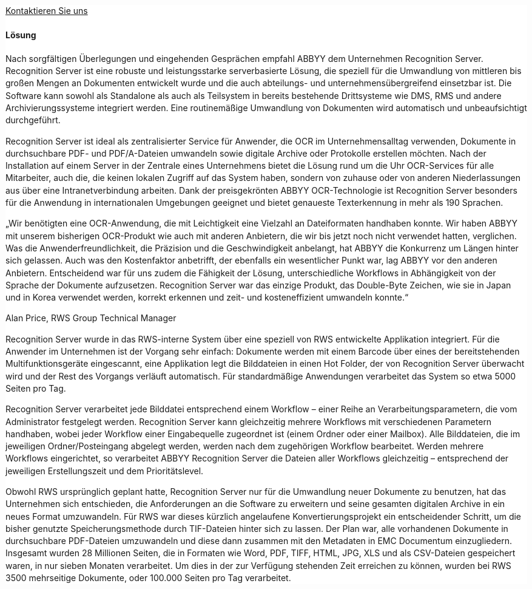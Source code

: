 [Kontaktieren Sie uns](https://tools.techidaily.com/abbyy/products/) 

#### Lösung

Nach sorgfältigen Überlegungen und eingehenden Gesprächen empfahl ABBYY dem Unternehmen Recognition Server. Recognition Server ist eine robuste und leistungsstarke serverbasierte Lösung, die speziell für die Umwandlung von mittleren bis großen Mengen an Dokumenten entwickelt wurde und die auch abteilungs- und unternehmensübergreifend einsetzbar ist. Die Software kann sowohl als Standalone als auch als Teilsystem in bereits bestehende Drittsysteme wie DMS, RMS und andere Archivierungssysteme integriert werden. Eine routinemäßige Umwandlung von Dokumenten wird automatisch und unbeaufsichtigt durchgeführt.

Recognition Server ist ideal als zentralisierter Service für Anwender, die OCR im Unternehmensalltag verwenden, Dokumente in durchsuchbare PDF- und PDF/A-Dateien umwandeln sowie digitale Archive oder Protokolle erstellen möchten. Nach der Installation auf einem Server in der Zentrale eines Unternehmens bietet die Lösung rund um die Uhr OCR-Services für alle Mitarbeiter, auch die, die keinen lokalen Zugriff auf das System haben, sondern von zuhause oder von anderen Niederlassungen aus über eine Intranetverbindung arbeiten. Dank der preisgekrönten ABBYY OCR-Technologie ist Recognition Server besonders für die Anwendung in internationalen Umgebungen geeignet und bietet genaueste Texterkennung in mehr als 190 Sprachen.

 „Wir benötigten eine OCR-Anwendung, die mit Leichtigkeit eine Vielzahl an Dateiformaten handhaben konnte. Wir haben ABBYY mit unserem bisherigen OCR-Produkt wie auch mit anderen Anbietern, die wir bis jetzt noch nicht verwendet hatten, verglichen. Was die Anwenderfreundlichkeit, die Präzision und die Geschwindigkeit anbelangt, hat ABBYY die Konkurrenz um Längen hinter sich gelassen. Auch was den Kostenfaktor anbetrifft, der ebenfalls ein wesentlicher Punkt war, lag ABBYY vor den anderen Anbietern. Entscheidend war für uns zudem die Fähigkeit der Lösung, unterschiedliche Workflows in Abhängigkeit von der Sprache der Dokumente aufzusetzen. Recognition Server war das einzige Produkt, das Double-Byte Zeichen, wie sie in Japan und in Korea verwendet werden, korrekt erkennen und zeit- und kosteneffizient umwandeln konnte.“

 Alan Price, RWS Group Technical Manager

Recognition Server wurde in das RWS-interne System über eine speziell von RWS entwickelte Applikation integriert. Für die Anwender im Unternehmen ist der Vorgang sehr einfach: Dokumente werden mit einem Barcode über eines der bereitstehenden Multifunktionsgeräte eingescannt, eine Applikation legt die Bilddateien in einen Hot Folder, der von Recognition Server überwacht wird und der Rest des Vorgangs verläuft automatisch. Für standardmäßige Anwendungen verarbeitet das System so etwa 5000 Seiten pro Tag.

Recognition Server verarbeitet jede Bilddatei entsprechend einem Workflow – einer Reihe an Verarbeitungsparametern, die vom Administrator festgelegt werden. Recognition Server kann gleichzeitig mehrere Workflows mit verschiedenen Parametern handhaben, wobei jeder Workflow einer Eingabequelle zugeordnet ist (einem Ordner oder einer Mailbox). Alle Bilddateien, die im jeweiligen Ordner/Posteingang abgelegt werden, werden nach dem zugehörigen Workflow bearbeitet. Werden mehrere Workflows eingerichtet, so verarbeitet ABBYY Recognition Server die Dateien aller Workflows gleichzeitig – entsprechend der jeweiligen Erstellungszeit und dem Prioritätslevel.

Obwohl RWS ursprünglich geplant hatte, Recognition Server nur für die Umwandlung neuer Dokumente zu benutzen, hat das Unternehmen sich entschieden, die Anforderungen an die Software zu erweitern und seine gesamten digitalen Archive in ein neues Format umzuwandeln. Für RWS war dieses kürzlich angelaufene Konvertierungsprojekt ein entscheidender Schritt, um die bisher genutzte Speicherungsmethode durch TIF-Dateien hinter sich zu lassen. Der Plan war, alle vorhandenen Dokumente in durchsuchbare PDF-Dateien umzuwandeln und diese dann zusammen mit den Metadaten in EMC Documentum einzugliedern. Insgesamt wurden 28 Millionen Seiten, die in Formaten wie Word, PDF, TIFF, HTML, JPG, XLS und als CSV-Dateien gespeichert waren, in nur sieben Monaten verarbeitet. Um dies in der zur Verfügung stehenden Zeit erreichen zu können, wurden bei RWS 3500 mehrseitige Dokumente, oder 100.000 Seiten pro Tag verarbeitet.  
